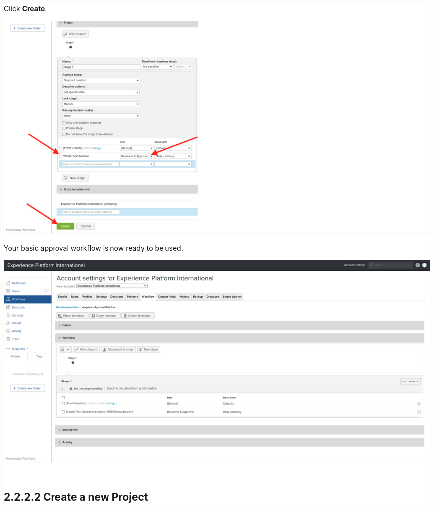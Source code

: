 Click **Create**.

![WF](./images/wfp4.png)

Your basic approval workflow is now ready to be used.

![WF](./images/wfp5.png)

## 2.2.2.2 Create a new Project
